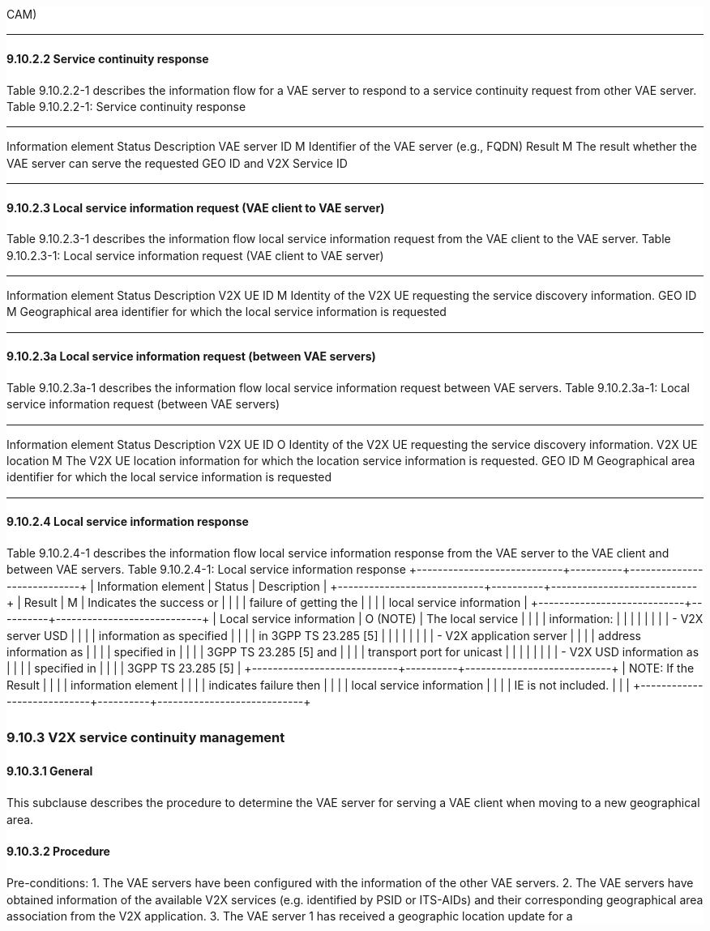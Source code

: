 CAM)
* * *
#### 9.10.2.2 Service continuity response
Table 9.10.2.2-1 describes the information flow for a VAE server to respond to
a service continuity request from other VAE server.
Table 9.10.2.2-1: Service continuity response
* * *
Information element Status Description VAE server ID M Identifier of the VAE
server (e.g., FQDN) Result M The result whether the VAE server can serve the
requested GEO ID and V2X Service ID
* * *
#### 9.10.2.3 Local service information request (VAE client to VAE server)
Table 9.10.2.3-1 describes the information flow local service information
request from the VAE client to the VAE server.
Table 9.10.2.3-1: Local service information request (VAE client to VAE server)
* * *
Information element Status Description V2X UE ID M Identity of the V2X UE
requesting the service discovery information. GEO ID M Geographical area
identifier for which the local service information is requested
* * *
#### 9.10.2.3a Local service information request (between VAE servers)
Table 9.10.2.3a-1 describes the information flow local service information
request between VAE servers.
Table 9.10.2.3a-1: Local service information request (between VAE servers)
* * *
Information element Status Description V2X UE ID O Identity of the V2X UE
requesting the service discovery information. V2X UE location M The V2X UE
location information for which the location service information is requested.
GEO ID M Geographical area identifier for which the local service information
is requested
* * *
#### 9.10.2.4 Local service information response
Table 9.10.2.4-1 describes the information flow local service information
response from the VAE server to the VAE client and between VAE servers.
Table 9.10.2.4-1: Local service information response
+----------------------------+----------+----------------------------+ | Information element | Status | Description | +----------------------------+----------+----------------------------+ | Result | M | Indicates the success or | | | | failure of getting the | | | | local service information | +----------------------------+----------+----------------------------+ | Local service information | O (NOTE) | The local service | | | | information: | | | | | | | | - V2X server USD | | | | information as specified | | | | in 3GPP TS 23.285 [5] | | | | | | | | - V2X application server | | | | address information as | | | | specified in | | | | 3GPP TS 23.285 [5] and | | | | transport port for unicast | | | | | | | | - V2X USD information as | | | | specified in | | | | 3GPP TS 23.285 [5] | +----------------------------+----------+----------------------------+ | NOTE: If the Result | | | | information element | | | | indicates failure then | | | | local service information | | | | IE is not included. | | | +----------------------------+----------+----------------------------+
### 9.10.3 V2X service continuity management
#### 9.10.3.1 General
This subclause describes the procedure to determine the VAE server for serving
a VAE client when moving to a new geographical area.
#### 9.10.3.2 Procedure
Pre-conditions:
1\. The VAE servers have been configured with the information of the other VAE
servers.
2\. The VAE servers have obtained information of the available V2X services
(e.g. identified by PSID or ITS-AIDs) and their corresponding geographical
area association from the V2X application.
3\. The VAE server 1 has received a geographic location update for a